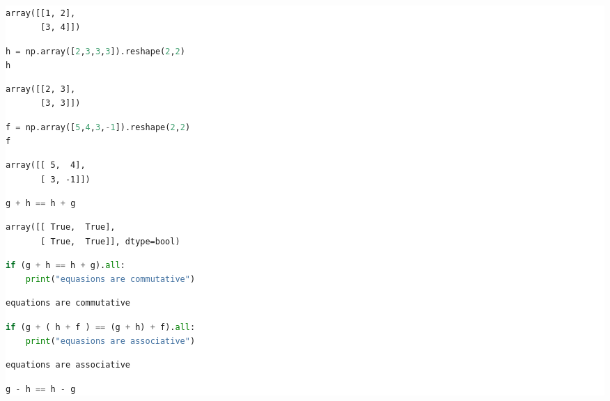 


    array([[1, 2],
           [3, 4]])




```python
h = np.array([2,3,3,3]).reshape(2,2)
h
```




    array([[2, 3],
           [3, 3]])




```python
f = np.array([5,4,3,-1]).reshape(2,2)
f
```




    array([[ 5,  4],
           [ 3, -1]])




```python
g + h == h + g
```




    array([[ True,  True],
           [ True,  True]], dtype=bool)




```python
if (g + h == h + g).all:
    print("equasions are commutative")
```

    equations are commutative



```python
if (g + ( h + f ) == (g + h) + f).all:
    print("equasions are associative")
```

    equations are associative



```python
g - h == h - g
```


[numpy]: https://imti.co/python-data-essentials-numpy/
[Python Data Essentials - Numpy]: https://imti.co/python-data-essentials-numpy/
[Matplotlib]: https://imti.co/python-data-essentials-matplotlib-seaborn/
[Python Data Essentials - Matplotlib and Seaborn]: https://imti.co/python-data-essentials-matplotlib-seaborn/
[Square]: https://en.wikipedia.org/wiki/Square_matrix
[Rectangular]: https://www.mathdoubts.com/matrix/types/rectangular/
[Zero]: https://www.khanacademy.org/math/precalculus/precalc-matrices/properties-of-matrix-addition-and-scalar-multiplication/a/intro-to-zero-matrices
[Square]: https://en.wikipedia.org/wiki/Square_matrix
[Rectangular]: https://www.mathdoubts.com/matrix/types/rectangular/
[Identity]: https://www.web-formulas.com/Math_Formulas/Linear_Algebra_Definition_of_Identity_Matrix.aspx
[Triangular]: https://en.wikipedia.org/wiki/Triangular_matrix
[Symmetric & Skew-symetric]: https://byjus.com/maths/what-is-symmetric-matrix-and-skew-symmetric-matrix/
[additive inverse]: https://study.com/academy/lesson/additive-inverse-property-definition-examples.html
[Augmented]: http://tutorial.math.lamar.edu/Classes/Alg/AugmentedMatrix.aspx
[complex numbers]: http://mathworld.wolfram.com/ComplexNumber.html
[Complex]: http://mathworld.wolfram.com/ComplexMatrix.html
[matrix addition opperations]: https://en.wikipedia.org/wiki/Matrix_addition
[associative]: https://www.mathwarehouse.com/dictionary/A-words/definition-of-associative-property.php
[commutative]: https://demonstrations.wolfram.com/TheCommutativePropertyOfMultiplication/
[list compreshesion]: https://www.programiz.com/python-programming/list-comprehension
[Matrix vector products]: https://www.khanacademy.org/math/linear-algebra/vectors-and-spaces/null-column-space/v/matrix-vector-products
[associative]: https://en.wikipedia.org/wiki/Associative_property
[commutative]: https://en.wikipedia.org/wiki/Commutative_property
[distributive]: https://en.wikipedia.org/wiki/Distributive_property